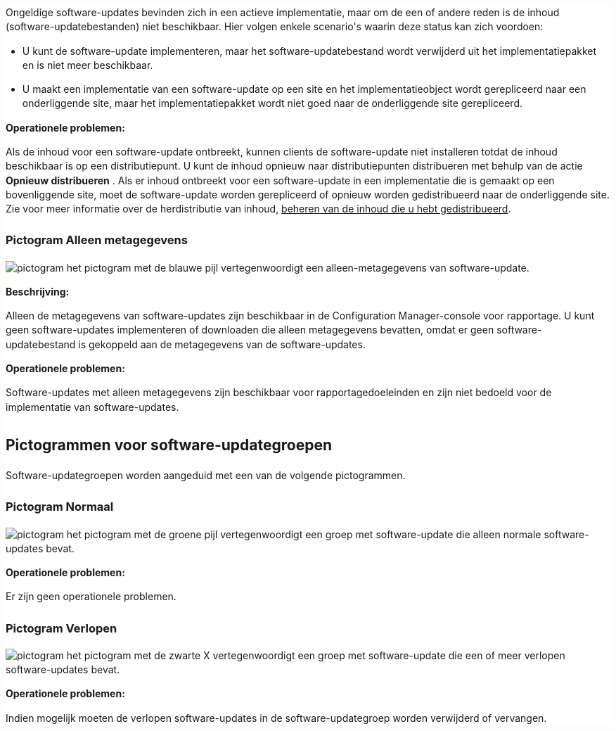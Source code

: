  Ongeldige software-updates bevinden zich in een actieve implementatie, maar om de een of andere reden is de inhoud (software-updatebestanden) niet beschikbaar. Hier volgen enkele scenario's waarin deze status kan zich voordoen:  

-   U kunt de software-update implementeren, maar het software-updatebestand wordt verwijderd uit het implementatiepakket en is niet meer beschikbaar.  

-   U maakt een implementatie van een software-update op een site en het implementatieobject wordt gerepliceerd naar een onderliggende site, maar het implementatiepakket wordt niet goed naar de onderliggende site gerepliceerd.  

 **Operationele problemen:**  

 Als de inhoud voor een software-update ontbreekt, kunnen clients de software-update niet installeren totdat de inhoud beschikbaar is op een distributiepunt. U kunt de inhoud opnieuw naar distributiepunten distribueren met behulp van de actie **Opnieuw distribueren** . Als er inhoud ontbreekt voor een software-update in een implementatie die is gemaakt op een bovenliggende site, moet de software-update worden gerepliceerd of opnieuw worden gedistribueerd naar de onderliggende site. Zie voor meer informatie over de herdistributie van inhoud, [beheren van de inhoud die u hebt gedistribueerd](../../core/servers/deploy/configure/deploy-and-manage-content.md#bkmk_manage).  

### <a name="metadata-only-icon"></a>Pictogram Alleen metagegevens
 ![pictogram](../media/MetadataOnly.png "alleen metagegevens pictogram") het pictogram met de blauwe pijl vertegenwoordigt een alleen-metagegevens van software-update.

 **Beschrijving:**  

 Alleen de metagegevens van software-updates zijn beschikbaar in de Configuration Manager-console voor rapportage. U kunt geen software-updates implementeren of downloaden die alleen metagegevens bevatten, omdat er geen software-updatebestand is gekoppeld aan de metagegevens van de software-updates.  

 **Operationele problemen:**  

 Software-updates met alleen metagegevens zijn beschikbaar voor rapportagedoeleinden en zijn niet bedoeld voor de implementatie van software-updates.  

## <a name="icons-for-software-update-groups"></a>Pictogrammen voor software-updategroepen  
 Software-updategroepen worden aangeduid met een van de volgende pictogrammen.  

### <a name="normal-icon"></a>Pictogram Normaal  
 ![pictogram](../media/Normal.jpg "normaal pictogram") het pictogram met de groene pijl vertegenwoordigt een groep met software-update die alleen normale software-updates bevat.  

 **Operationele problemen:**  

 Er zijn geen operationele problemen.  

### <a name="expired-icon"></a>Pictogram Verlopen  
 ![pictogram](../media/Expired.jpg "verlopen pictogram") het pictogram met de zwarte X vertegenwoordigt een groep met software-update die een of meer verlopen software-updates bevat.  

 **Operationele problemen:**  

 Indien mogelijk moeten de verlopen software-updates in de software-updategroep worden verwijderd of vervangen.  

